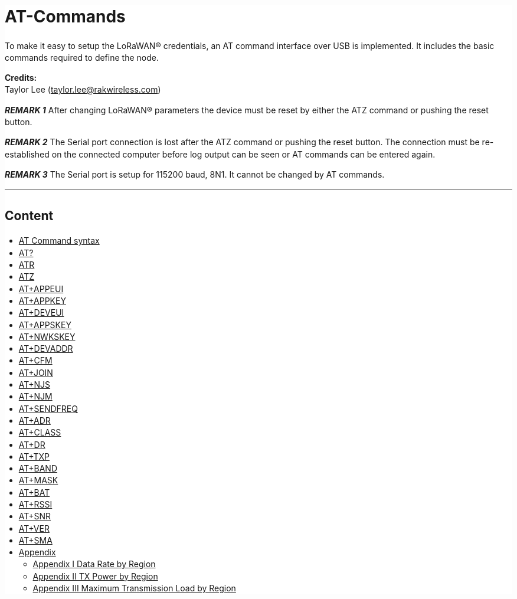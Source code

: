# AT-Commands

To make it easy to setup the LoRaWAN® credentials, an AT command interface over USB is implemented. It includes the basic commands required to define the node.

**Credits:**    
Taylor Lee (taylor.lee@rakwireless.com)

_**REMARK 1**_
After changing LoRaWAN® parameters the device must be reset by either the ATZ command or pushing the reset button.

_**REMARK 2**_
The Serial port connection is lost after the ATZ command or pushing the reset button. The connection must be re-established on the connected computer before log output can be seen or AT commands can be entered again.

_**REMARK 3**_
The Serial port is setup for 115200 baud, 8N1. It cannot be changed by AT commands.

----
## Content

* [AT Command syntax](#at-command-syntax)
* [AT?](#at)
* [ATR](#atr)
* [ATZ](#atz)
* [AT+APPEUI](#atappeui)
* [AT+APPKEY](#atappkey)
* [AT+DEVEUI](#atdeveui)
* [AT+APPSKEY](#atappskey)
* [AT+NWKSKEY](#atnwkskey)
* [AT+DEVADDR](#atdevaddr)
* [AT+CFM](#atcfm)
* [AT+JOIN](#atjoin)
* [AT+NJS](#atnjs)
* [AT+NJM](#atnjm)
* [AT+SENDFREQ](#atsendfreq)
* [AT+ADR](#atadr)
* [AT+CLASS](#atclass)
* [AT+DR](#atdr)
* [AT+TXP](#attxp)
* [AT+BAND](#atband)
* [AT+MASK](#atmask)
* [AT+BAT](#atbat)
* [AT+RSSI](#atrssi)
* [AT+SNR](#atsnr)
* [AT+VER](#atver)
* [AT+SMA](#atsma)
* [Appendix](#appendix-1)
	* [Appendix I Data Rate by Region](#appendix-i-data-rate-by-region)
	* [Appendix II TX Power by Region](#appendix-ii-tx-power-by-region)
	* [Appendix III Maximum Transmission Load by Region](#appendix-iii-maximum-transmission-load-by-region)
